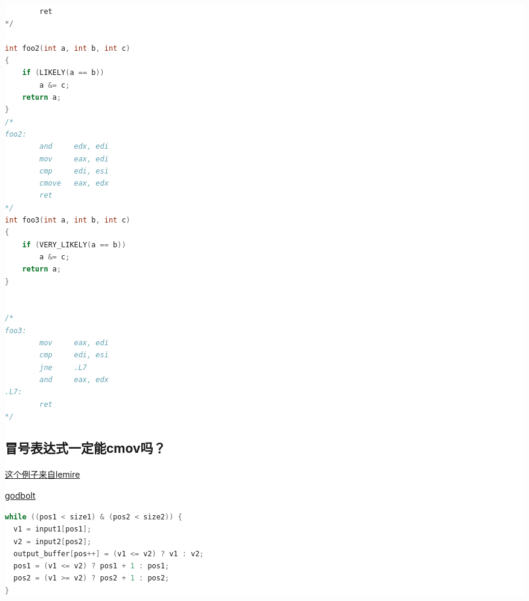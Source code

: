 ```cpp
        ret
*/

int foo2(int a, int b, int c)
{
    if (LIKELY(a == b))
        a &= c;
    return a;    
}
/*
foo2:
        and     edx, edi
        mov     eax, edi
        cmp     edi, esi
        cmove   eax, edx
        ret
*/
int foo3(int a, int b, int c)
{
    if (VERY_LIKELY(a == b))
        a &= c;
    return a;    
}


/*
foo3:
        mov     eax, edi
        cmp     edi, esi
        jne     .L7
        and     eax, edx
.L7:
        ret
*/
```

## 冒号表达式一定能cmov吗？

[这个例子来自lemire](https://lemire.me/blog/2021/07/14/faster-sorted-array-unions-by-reducing-branches/) 

[godbolt](https://godbolt.org/z/ehhfzYqed) 

```cpp
while ((pos1 < size1) & (pos2 < size2)) {
  v1 = input1[pos1];
  v2 = input2[pos2];
  output_buffer[pos++] = (v1 <= v2) ? v1 : v2;
  pos1 = (v1 <= v2) ? pos1 + 1 : pos1;
  pos2 = (v1 >= v2) ? pos2 + 1 : pos2;
}

```
